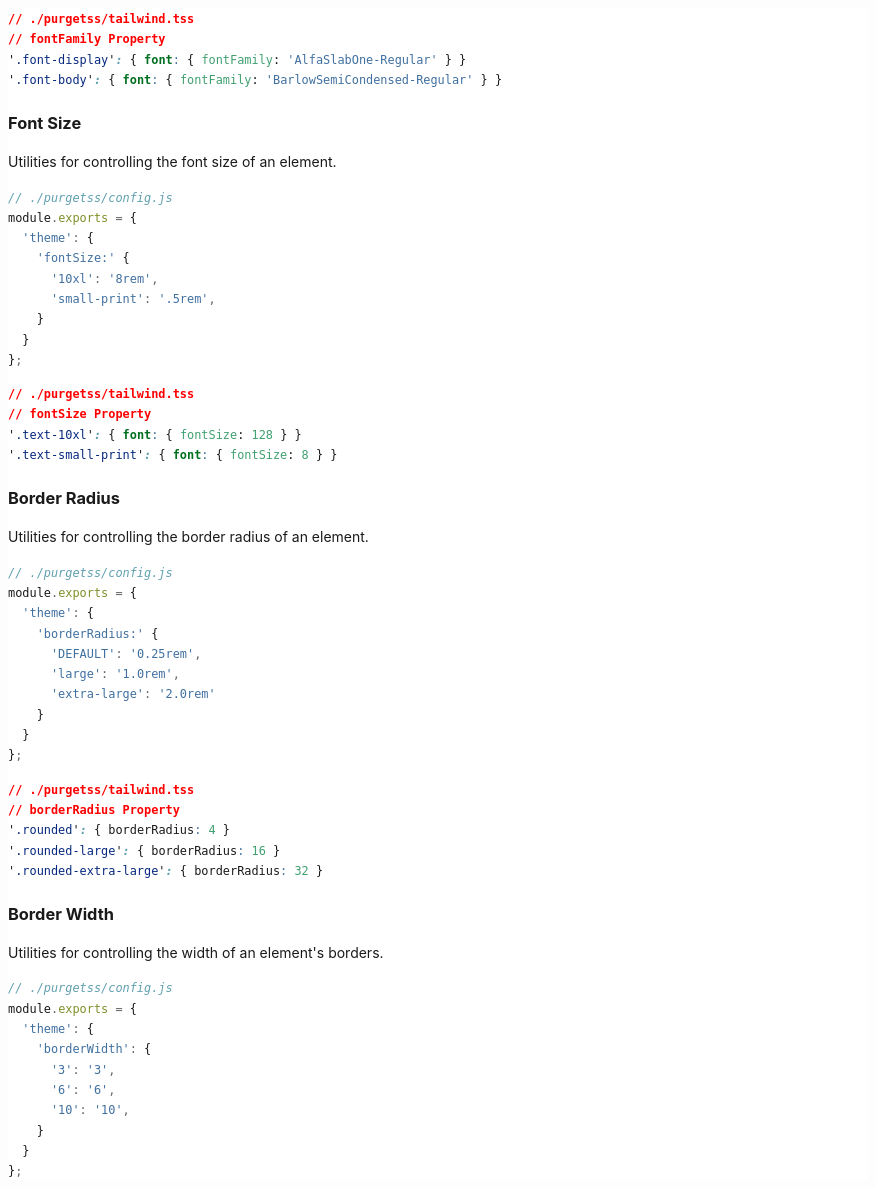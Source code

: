 ```css
// ./purgetss/tailwind.tss
// fontFamily Property
'.font-display': { font: { fontFamily: 'AlfaSlabOne-Regular' } }
'.font-body': { font: { fontFamily: 'BarlowSemiCondensed-Regular' } }
```

### Font Size
Utilities for controlling the font size of an element.
```javascript
// ./purgetss/config.js
module.exports = {
  'theme': {
    'fontSize:' {
      '10xl': '8rem',
      'small-print': '.5rem',
    }
  }
};
```

```css
// ./purgetss/tailwind.tss
// fontSize Property
'.text-10xl': { font: { fontSize: 128 } }
'.text-small-print': { font: { fontSize: 8 } }
```

### Border Radius
Utilities for controlling the border radius of an element.
```javascript
// ./purgetss/config.js
module.exports = {
  'theme': {
    'borderRadius:' {
      'DEFAULT': '0.25rem',
      'large': '1.0rem',
      'extra-large': '2.0rem'
    }
  }
};
```

```css
// ./purgetss/tailwind.tss
// borderRadius Property
'.rounded': { borderRadius: 4 }
'.rounded-large': { borderRadius: 16 }
'.rounded-extra-large': { borderRadius: 32 }
```

### Border Width
Utilities for controlling the width of an element's borders.
```javascript
// ./purgetss/config.js
module.exports = {
  'theme': {
    'borderWidth': {
      '3': '3',
      '6': '6',
      '10': '10',
    }
  }
};
```
